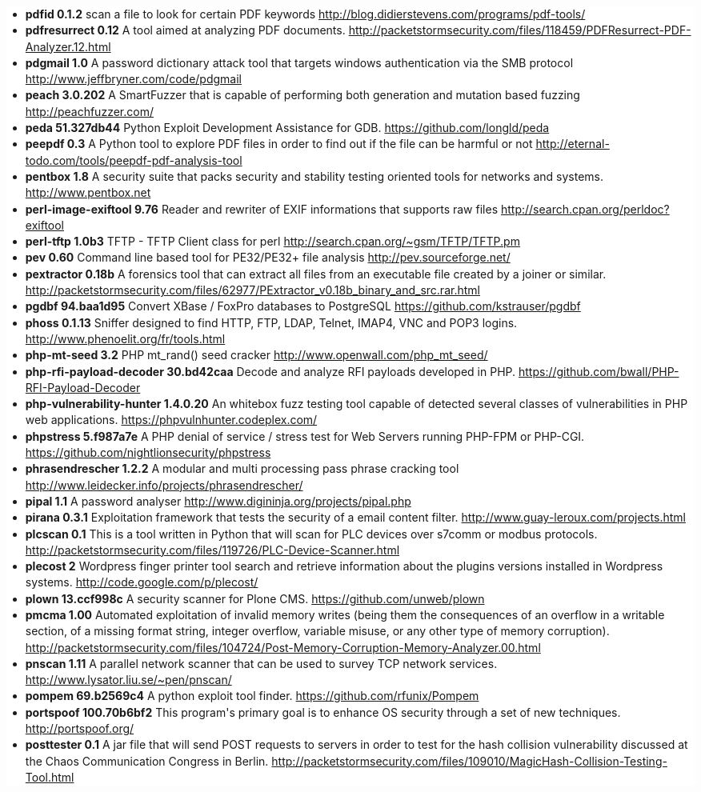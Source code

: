 * __pdfid	0.1.2__	scan a file to look for certain PDF keywords	http://blog.didierstevens.com/programs/pdf-tools/
* __pdfresurrect	0.12__	A tool aimed at analyzing PDF documents.	http://packetstormsecurity.com/files/118459/PDFResurrect-PDF-Analyzer.12.html
* __pdgmail	1.0__	A password dictionary attack tool that targets windows authentication via the SMB protocol	http://www.jeffbryner.com/code/pdgmail
* __peach	3.0.202__	A SmartFuzzer that is capable of performing both generation and mutation based fuzzing	http://peachfuzzer.com/
* __peda	51.327db44__	Python Exploit Development Assistance for GDB.	https://github.com/longld/peda
* __peepdf	0.3__	A Python tool to explore PDF files in order to find out if the file can be harmful or not	http://eternal-todo.com/tools/peepdf-pdf-analysis-tool
* __pentbox	1.8__	A security suite that packs security and stability testing oriented tools for networks and systems.	http://www.pentbox.net
* __perl-image-exiftool	9.76__	Reader and rewriter of EXIF informations that supports raw files	http://search.cpan.org/perldoc?exiftool
* __perl-tftp	1.0b3__	TFTP - TFTP Client class for perl	http://search.cpan.org/~gsm/TFTP/TFTP.pm
* __pev	0.60__	Command line based tool for PE32/PE32+ file analysis	http://pev.sourceforge.net/
* __pextractor	0.18b__	A forensics tool that can extract all files from an executable file created by a joiner or similar.	http://packetstormsecurity.com/files/62977/PExtractor_v0.18b_binary_and_src.rar.html
* __pgdbf	94.baa1d95__	Convert XBase / FoxPro databases to PostgreSQL	https://github.com/kstrauser/pgdbf
* __phoss	0.1.13__	Sniffer designed to find HTTP, FTP, LDAP, Telnet, IMAP4, VNC and POP3 logins.	http://www.phenoelit.org/fr/tools.html
* __php-mt-seed	3.2__	PHP mt_rand() seed cracker	http://www.openwall.com/php_mt_seed/
* __php-rfi-payload-decoder	30.bd42caa__	Decode and analyze RFI payloads developed in PHP.	https://github.com/bwall/PHP-RFI-Payload-Decoder
* __php-vulnerability-hunter	1.4.0.20__	An whitebox fuzz testing tool capable of detected several classes of vulnerabilities in PHP web applications.	https://phpvulnhunter.codeplex.com/
* __phpstress	5.f987a7e__	A PHP denial of service / stress test for Web Servers running PHP-FPM or PHP-CGI.	https://github.com/nightlionsecurity/phpstress
* __phrasendrescher	1.2.2__	A modular and multi processing pass phrase cracking tool	http://www.leidecker.info/projects/phrasendrescher/
* __pipal	1.1__	A password analyser	http://www.digininja.org/projects/pipal.php
* __pirana	0.3.1__	Exploitation framework that tests the security of a email content filter.	http://www.guay-leroux.com/projects.html
* __plcscan	0.1__	This is a tool written in Python that will scan for PLC devices over s7comm or modbus protocols.	http://packetstormsecurity.com/files/119726/PLC-Device-Scanner.html
* __plecost	2__	Wordpress finger printer tool search and retrieve information about the plugins versions installed in Wordpress systems.	http://code.google.com/p/plecost/
* __plown	13.ccf998c__	A security scanner for Plone CMS.	https://github.com/unweb/plown
* __pmcma	1.00__	Automated exploitation of invalid memory writes (being them the consequences of an overflow in a writable section, of a missing format string, integer overflow, variable misuse, or any other type of memory corruption).	http://packetstormsecurity.com/files/104724/Post-Memory-Corruption-Memory-Analyzer.00.html
* __pnscan	1.11__	A parallel network scanner that can be used to survey TCP network services.	http://www.lysator.liu.se/~pen/pnscan/
* __pompem	69.b2569c4__	A python exploit tool finder.	https://github.com/rfunix/Pompem
* __portspoof	100.70b6bf2__	This program's primary goal is to enhance OS security through a set of new techniques.	http://portspoof.org/
* __posttester	0.1__	A jar file that will send POST requests to servers in order to test for the hash collision vulnerability discussed at the Chaos Communication Congress in Berlin.	http://packetstormsecurity.com/files/109010/MagicHash-Collision-Testing-Tool.html

